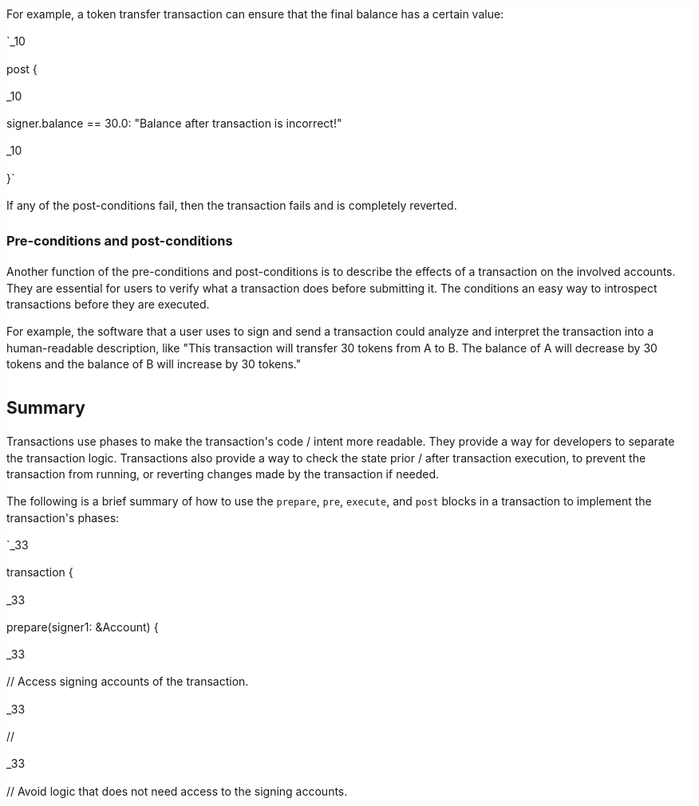 For example, a token transfer transaction can ensure that the final balance has a certain value:

`_10

post {

_10

signer.balance == 30.0: "Balance after transaction is incorrect!"

_10

}`

If any of the post-conditions fail,
then the transaction fails and is completely reverted.

### Pre-conditions and post-conditions[​](#pre-conditions-and-post-conditions "Direct link to Pre-conditions and post-conditions")

Another function of the pre-conditions and post-conditions
is to describe the effects of a transaction on the involved accounts.
They are essential for users to verify what a transaction does before submitting it.
The conditions an easy way to introspect transactions before they are executed.

For example, the software that a user uses to sign and send a transaction
could analyze and interpret the transaction into a human-readable description, like
"This transaction will transfer 30 tokens from A to B.
The balance of A will decrease by 30 tokens and the balance of B will increase by 30 tokens."

## Summary[​](#summary "Direct link to Summary")

Transactions use phases to make the transaction's code / intent more readable.
They provide a way for developers to separate the transaction logic.
Transactions also provide a way to check the state prior / after transaction execution,
to prevent the transaction from running, or reverting changes made by the transaction if needed.

The following is a brief summary of how to use the `prepare`, `pre`, `execute`,
and `post` blocks in a transaction to implement the transaction's phases:

`_33

transaction {

_33

prepare(signer1: &Account) {

_33

// Access signing accounts of the transaction.

_33

//

_33

// Avoid logic that does not need access to the signing accounts.
